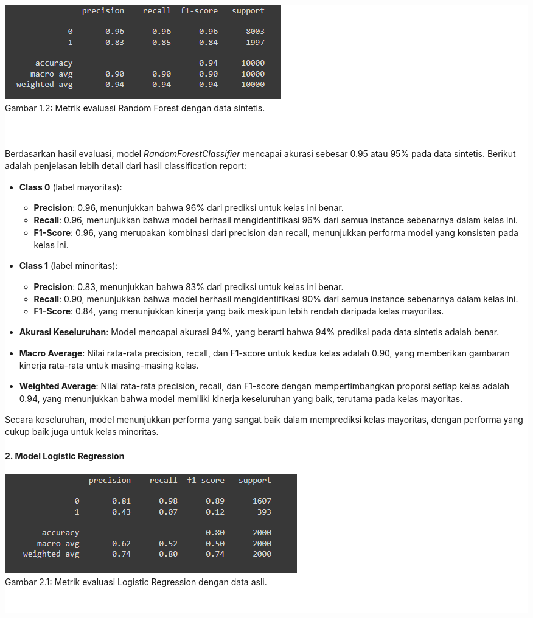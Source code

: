 <img src="gambar/Result_synth_rf.png" alt="Metrik Evaluasi Random Forest dengan Data Sintetis"/>
<figcaption>Gambar 1.2: Metrik evaluasi Random Forest dengan data sintetis.</figcaption>
<br><br>

Berdasarkan hasil evaluasi, model *RandomForestClassifier* mencapai akurasi sebesar 0.95 atau 95% pada data sintetis. Berikut adalah penjelasan lebih detail dari hasil classification report:

- **Class 0** (label mayoritas):
  - **Precision**: 0.96, menunjukkan bahwa 96% dari prediksi untuk kelas ini benar.
  - **Recall**: 0.96, menunjukkan bahwa model berhasil mengidentifikasi 96% dari semua instance sebenarnya dalam kelas ini.
  - **F1-Score**: 0.96, yang merupakan kombinasi dari precision dan recall, menunjukkan performa model yang konsisten pada kelas ini.

- **Class 1** (label minoritas):
  - **Precision**: 0.83, menunjukkan bahwa 83% dari prediksi untuk kelas ini benar.
  - **Recall**: 0.90, menunjukkan bahwa model berhasil mengidentifikasi 90% dari semua instance sebenarnya dalam kelas ini.
  - **F1-Score**: 0.84, yang menunjukkan kinerja yang baik meskipun lebih rendah daripada kelas mayoritas.

- **Akurasi Keseluruhan**: Model mencapai akurasi 94%, yang berarti bahwa 94% prediksi pada data sintetis adalah benar.
  
- **Macro Average**: Nilai rata-rata precision, recall, dan F1-score untuk kedua kelas adalah 0.90, yang memberikan gambaran kinerja rata-rata untuk masing-masing kelas.
  
- **Weighted Average**: Nilai rata-rata precision, recall, dan F1-score dengan mempertimbangkan proporsi setiap kelas adalah 0.94, yang menunjukkan bahwa model memiliki kinerja keseluruhan yang baik, terutama pada kelas mayoritas.

Secara keseluruhan, model menunjukkan performa yang sangat baik dalam memprediksi kelas mayoritas, dengan performa yang cukup baik juga untuk kelas minoritas.


#### 2. Model Logistic Regression

<img src="gambar/result_main_lr2.png" alt="Metrik Evaluasi Logistic Regression dengan Data Asli"/>
<figcaption>Gambar 2.1: Metrik evaluasi Logistic Regression dengan data asli.</figcaption>
<br><br>

